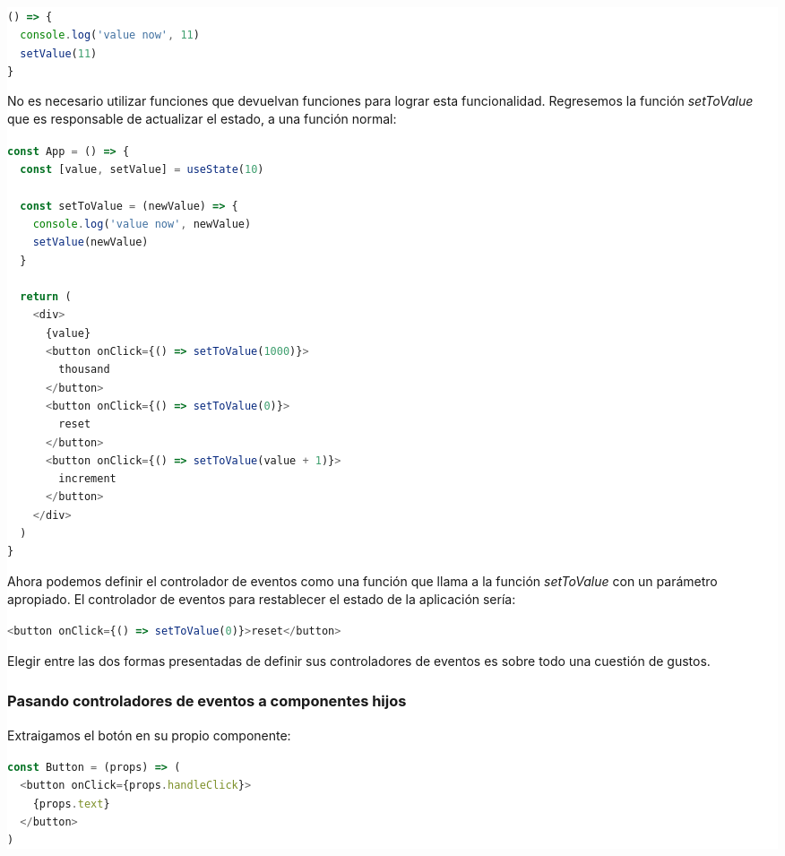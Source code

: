 ```js
() => {
  console.log('value now', 11)
  setValue(11)
}
```

No es necesario utilizar funciones que devuelvan funciones para lograr esta funcionalidad. Regresemos la función _setToValue_ que es responsable de actualizar el estado, a una función normal:

```js
const App = () => {
  const [value, setValue] = useState(10)

  const setToValue = (newValue) => {
    console.log('value now', newValue)
    setValue(newValue)
  }

  return (
    <div>
      {value}
      <button onClick={() => setToValue(1000)}>
        thousand
      </button>
      <button onClick={() => setToValue(0)}>
        reset
      </button>
      <button onClick={() => setToValue(value + 1)}>
        increment
      </button>
    </div>
  )
}
```

Ahora podemos definir el controlador de eventos como una función que llama a la función _setToValue_ con un parámetro apropiado. El controlador de eventos para restablecer el estado de la aplicación sería:

```js
<button onClick={() => setToValue(0)}>reset</button>
```

Elegir entre las dos formas presentadas de definir sus controladores de eventos es sobre todo una cuestión de gustos.

### Pasando controladores de eventos a componentes hijos

Extraigamos el botón en su propio componente:

```js
const Button = (props) => (
  <button onClick={props.handleClick}>
    {props.text}
  </button>
)
```

